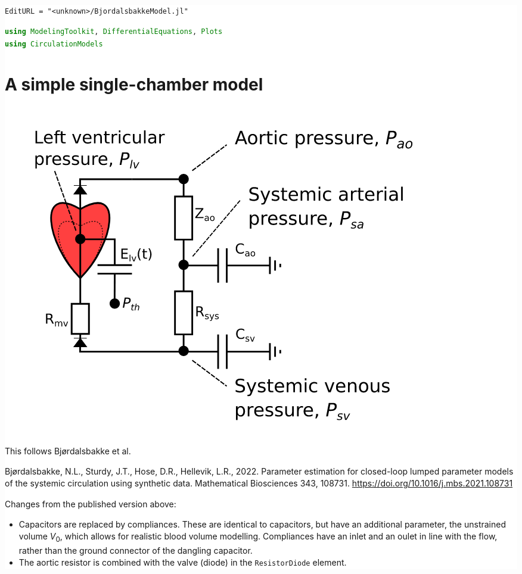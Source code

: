 ```@meta
EditURL = "<unknown>/BjordalsbakkeModel.jl"
```

````julia
using ModelingToolkit, DifferentialEquations, Plots
using CirculationModels
````

# A simple single-chamber model

![Single chamber, closed-loop, lumped parameter model of the systemic circulation and the left ventricle. The circuit equivalent formulation of the model is depicted, with the pressures of each compartment, as well as most of the mechanical parameters. The model describes three compartments: the left ventricular, arterial and venous compartments. 𝑃𝑡ℎ is the intrathoracic pressure, 𝑃𝑙𝑣 is the left ventricular pressure and 𝐸𝑙𝑣(𝑡) indicates the left ventricular elastance function.](./BjordalsbakkeModelSketch.png)


This follows Bjørdalsbakke et al.

Bjørdalsbakke, N.L., Sturdy, J.T., Hose, D.R., Hellevik, L.R., 2022. Parameter estimation for closed-loop lumped parameter models of the systemic circulation using synthetic data. Mathematical Biosciences 343, 108731. https://doi.org/10.1016/j.mbs.2021.108731


Changes from the published version above:

- Capacitors are replaced by compliances. These are identical to capacitors, but have an additional parameter, the unstrained volume $V_0$, which allows for realistic blood volume modelling.
  Compliances have an inlet and an oulet in line with the flow, rather than the ground connector of the dangling capacitor.
- The aortic resistor is combined with the valve (diode) in the `ResistorDiode` element.
